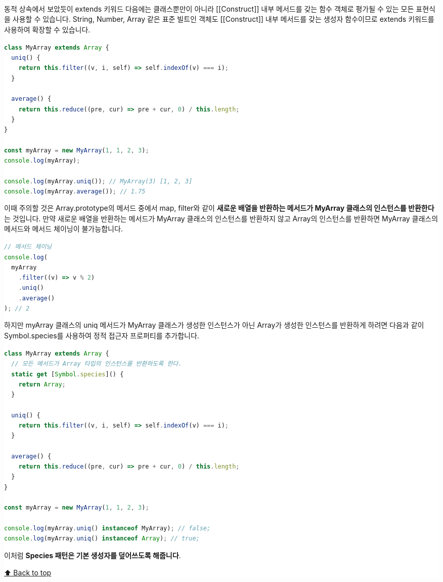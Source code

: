 동적 상속에서 보았듯이 extends 키워드 다음에는 클래스뿐만이 아니라 \[[Construct]] 내부 메서드를 갖는 함수 객체로 평가될 수 있는 모든 표현식을 사용할 수 있습니다. String, Number, Array 같은 표준 빌트인 객체도 \[[Construct]] 내부 메서드를 갖는 생성자 함수이므로 extends 키워드를 사용하여 확장할 수 있습니다.

```jsx
class MyArray extends Array {
  uniq() {
    return this.filter((v, i, self) => self.indexOf(v) === i);
  }

  average() {
    return this.reduce((pre, cur) => pre + cur, 0) / this.length;
  }
}

const myArray = new MyArray(1, 1, 2, 3);
console.log(myArray);

console.log(myArray.uniq()); // MyArray(3) [1, 2, 3]
console.log(myArray.average()); // 1.75
```

이때 주의할 것은 Array.prototype의 메서드 중에서 map, filter와 같이 **새로운 배열을 반환하는 메서드가 MyArray 클래스의 인스턴스를 반환한다**는 것입니다. 만약 새로운 배열을 반환하는 메서드가 MyArray 클래스의 인스턴스를 반환하지 않고 Array의 인스턴스를 반환하면 MyArray 클래스의 메서드와 메서드 체이닝이 불가능합니다.

```jsx
// 메서드 체이닝
console.log(
  myArray
    .filter((v) => v % 2)
    .uniq()
    .average()
); // 2
```

하지만 myArray 클래스의 uniq 메서드가 MyArray 클래스가 생성한 인스턴스가 아닌 Array가 생성한 인스턴스를 반환하게 하려면 다음과 같이 Symbol.species를 사용하여 정적 접근자 프로퍼티를 추가합니다.

```jsx
class MyArray extends Array {
  // 모든 메서드가 Array 타입의 인스턴스를 반환하도록 한다.
  static get [Symbol.species]() {
    return Array;
  }

  uniq() {
    return this.filter((v, i, self) => self.indexOf(v) === i);
  }

  average() {
    return this.reduce((pre, cur) => pre + cur, 0) / this.length;
  }
}

const myArray = new MyArray(1, 1, 2, 3);

console.log(myArray.uniq() instanceof MyArray); // false;
console.log(myArray.uniq() instanceof Array); // true;
```

이처럼 **Species 패턴은 기본 생성자를 덮어쓰도록 해줍니다**.

[⬆ Back to top](#목차)

